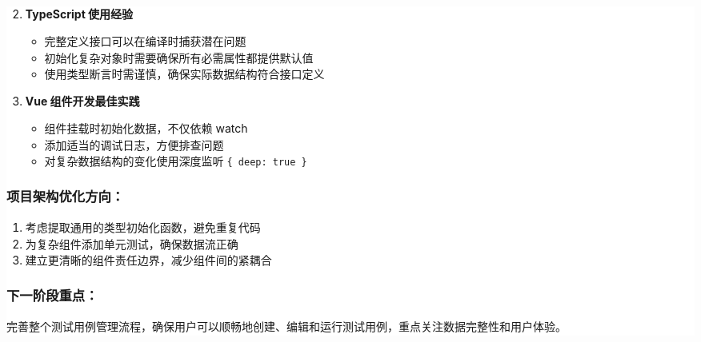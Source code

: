 2. **TypeScript 使用经验**
   - 完整定义接口可以在编译时捕获潜在问题
   - 初始化复杂对象时需要确保所有必需属性都提供默认值
   - 使用类型断言时需谨慎，确保实际数据结构符合接口定义

3. **Vue 组件开发最佳实践**
   - 组件挂载时初始化数据，不仅依赖 watch
   - 添加适当的调试日志，方便排查问题
   - 对复杂数据结构的变化使用深度监听 `{ deep: true }`

### 项目架构优化方向：
1. 考虑提取通用的类型初始化函数，避免重复代码
2. 为复杂组件添加单元测试，确保数据流正确
3. 建立更清晰的组件责任边界，减少组件间的紧耦合

### 下一阶段重点：
完善整个测试用例管理流程，确保用户可以顺畅地创建、编辑和运行测试用例，重点关注数据完整性和用户体验。
